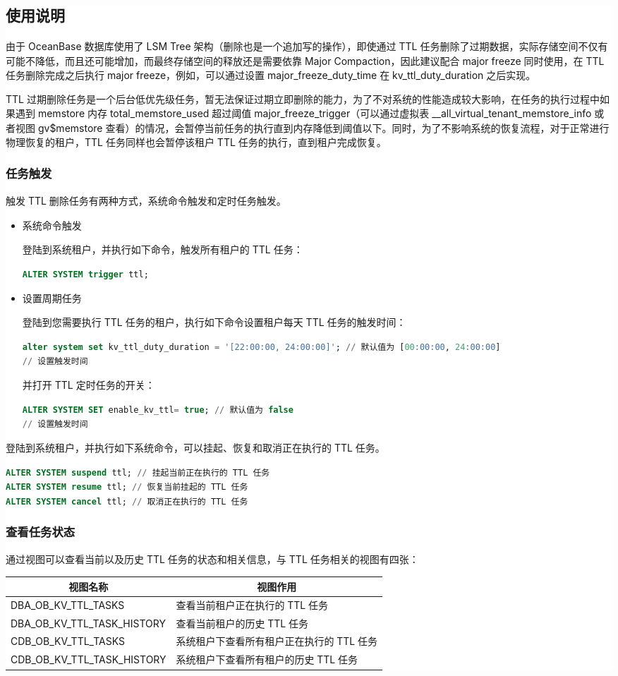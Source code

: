 ## 使用说明

由于 OceanBase 数据库使用了 LSM Tree 架构（删除也是一个追加写的操作），即使通过 TTL 任务删除了过期数据，实际存储空间不仅有可能不降低，而且还可能增加，而最终存储空间的释放还是需要依靠 Major Compaction，因此建议配合 major freeze 同时使用，在 TTL 任务删除完成之后执行 major freeze，例如，可以通过设置 major_freeze_duty_time 在 kv_ttl_duty_duration 之后实现。

TTL 过期删除任务是一个后台低优先级任务，暂无法保证过期立即删除的能力，为了不对系统的性能造成较大影响，在任务的执行过程中如果遇到 memstore 内存 total_memstore_used 超过阈值 major_freeze_trigger（可以通过虚拟表 __all_virtual_tenant_memstore_info 或者视图 gv$memstore 查看）的情况，会暂停当前任务的执行直到内存降低到阈值以下。同时，为了不影响系统的恢复流程，对于正常进行物理恢复的租户，TTL 任务同样也会暂停该租户 TTL 任务的执行，直到租户完成恢复。

### 任务触发

触发 TTL 删除任务有两种方式，系统命令触发和定时任务触发。

* 系统命令触发

  登陆到系统租户，并执行如下命令，触发所有租户的 TTL 任务：

    ```sql
    ALTER SYSTEM trigger ttl;
    ```

* 设置周期任务

  登陆到您需要执行 TTL 任务的租户，执行如下命令设置租户每天 TTL 任务的触发时间：

    ```sql
    alter system set kv_ttl_duty_duration = '[22:00:00, 24:00:00]'; // 默认值为 [00:00:00, 24:00:00]
    // 设置触发时间
    ```

  并打开 TTL 定时任务的开关：

    ```sql
    ALTER SYSTEM SET enable_kv_ttl= true; // 默认值为 false 
    // 设置触发时间
    ```

登陆到系统租户，并执行如下系统命令，可以挂起、恢复和取消正在执行的 TTL 任务。

```sql
ALTER SYSTEM suspend ttl; // 挂起当前正在执行的 TTL 任务
ALTER SYSTEM resume ttl; // 恢复当前挂起的 TTL 任务
ALTER SYSTEM cancel ttl; // 取消正在执行的 TTL 任务
```

### 查看任务状态

通过视图可以查看当前以及历史 TTL 任务的状态和相关信息，与 TTL 任务相关的视图有四张：

| 视图名称 | 视图作用 |
|---------|----------|
| DBA_OB_KV_TTL_TASKS | 查看当前租户正在执行的 TTL 任务 |
| DBA_OB_KV_TTL_TASK_HISTORY | 查看当前租户的历史 TTL 任务 |
| CDB_OB_KV_TTL_TASKS | 系统租户下查看所有租户正在执行的 TTL 任务 |
| CDB_OB_KV_TTL_TASK_HISTORY | 系统租户下查看所有租户的历史 TTL 任务 |
